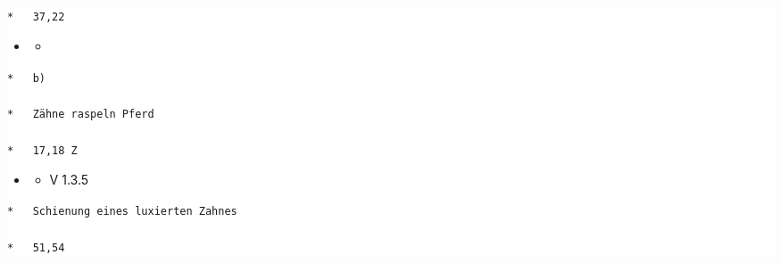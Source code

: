     *   37,22


*    *
    *   b)

    *   Zähne raspeln Pferd

    *   17,18 Z


*    *   V 1.3.5

    *   Schienung eines luxierten Zahnes

    *   51,54


